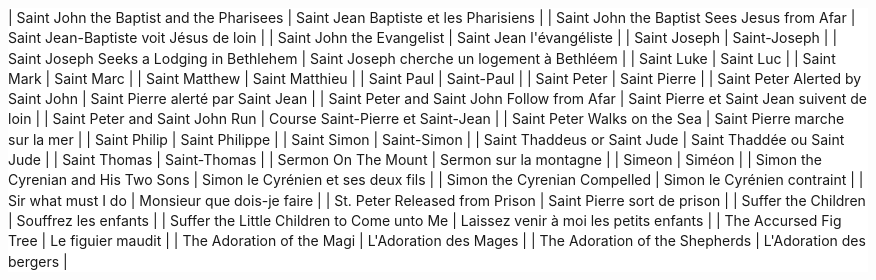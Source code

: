 | Saint John the Baptist and the Pharisees                                                       | Saint Jean Baptiste et les Pharisiens                                                                    |
| Saint John the Baptist Sees Jesus from Afar                                                    | Saint Jean-Baptiste voit Jésus de loin                                                                   |
| Saint John the Evangelist                                                                      | Saint Jean l'évangéliste                                                                                 |
| Saint Joseph                                                                                   | Saint-Joseph                                                                                             |
| Saint Joseph Seeks a Lodging in Bethlehem                                                      | Saint Joseph cherche un logement à Bethléem                                                              |
| Saint Luke                                                                                     | Saint Luc                                                                                                |
| Saint Mark                                                                                     | Saint Marc                                                                                               |
| Saint Matthew                                                                                  | Saint Matthieu                                                                                           |
| Saint Paul                                                                                     | Saint-Paul                                                                                               |
| Saint Peter                                                                                    | Saint Pierre                                                                                             |
| Saint Peter Alerted by Saint John                                                              | Saint Pierre alerté par Saint Jean                                                                       |
| Saint Peter and Saint John Follow from Afar                                                    | Saint Pierre et Saint Jean suivent de loin                                                               |
| Saint Peter and Saint John Run                                                                 | Course Saint-Pierre et Saint-Jean                                                                        |
| Saint Peter Walks on the Sea                                                                   | Saint Pierre marche sur la mer                                                                           |
| Saint Philip                                                                                   | Saint Philippe                                                                                           |
| Saint Simon                                                                                    | Saint-Simon                                                                                              |
| Saint Thaddeus or Saint Jude                                                                   | Saint Thaddée ou Saint Jude                                                                              |
| Saint Thomas                                                                                   | Saint-Thomas                                                                                             |
| Sermon On The Mount                                                                            | Sermon sur la montagne                                                                                   |
| Simeon                                                                                         | Siméon                                                                                                   |
| Simon the Cyrenian and His Two Sons                                                            | Simon le Cyrénien et ses deux fils                                                                       |
| Simon the Cyrenian Compelled                                                                   | Simon le Cyrénien contraint                                                                              |
| Sir what must I do                                                                             | Monsieur que dois-je faire                                                                               |
| St. Peter Released from Prison                                                                 | Saint Pierre sort de prison                                                                              |
| Suffer the Children                                                                            | Souffrez les enfants                                                                                     |
| Suffer the Little Children to Come unto Me                                                     | Laissez venir à moi les petits enfants                                                                   |
| The Accursed Fig Tree                                                                          | Le figuier maudit                                                                                        |
| The Adoration of the Magi                                                                      | L'Adoration des Mages                                                                                    |
| The Adoration of the Shepherds                                                                 | L'Adoration des bergers                                                                                  |